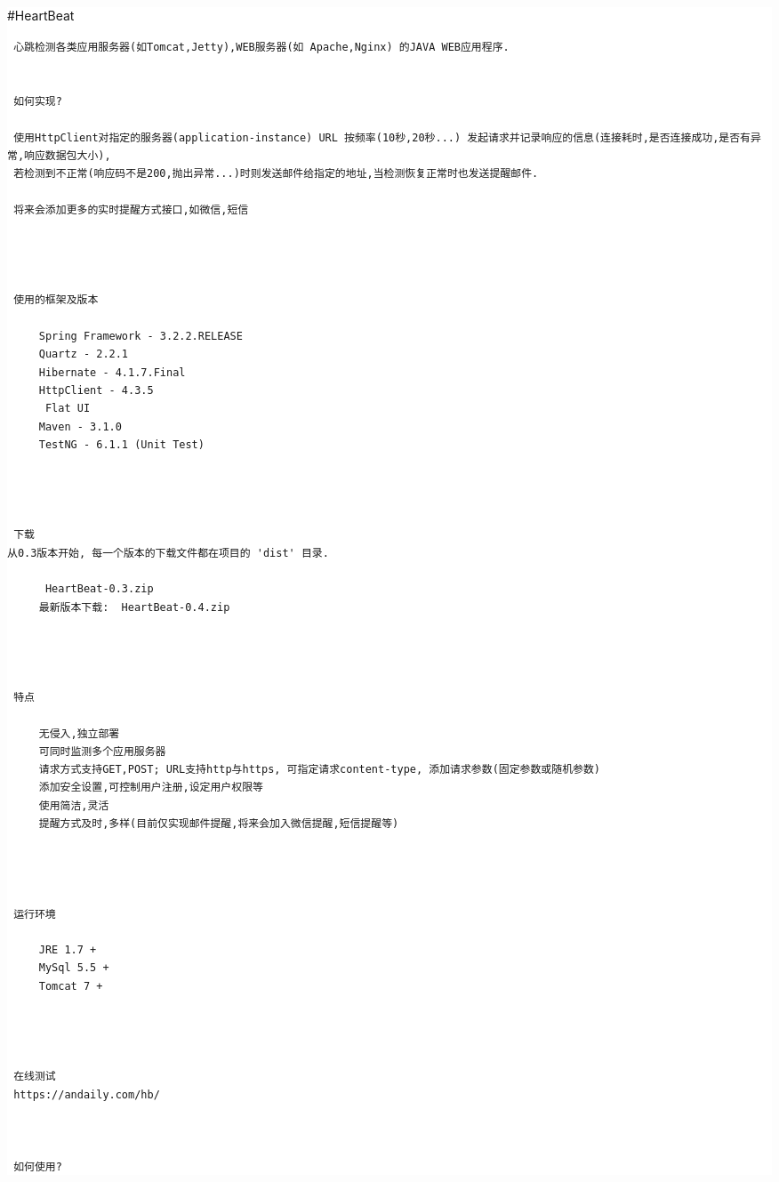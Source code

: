 #HeartBeat
 
     
     心跳检测各类应用服务器(如Tomcat,Jetty),WEB服务器(如 Apache,Nginx) 的JAVA WEB应用程序.
     
     
     如何实现?
      
     使用HttpClient对指定的服务器(application-instance) URL 按频率(10秒,20秒...) 发起请求并记录响应的信息(连接耗时,是否连接成功,是否有异常,响应数据包大小),
     若检测到不正常(响应码不是200,抛出异常...)时则发送邮件给指定的地址,当检测恢复正常时也发送提醒邮件.
      
     将来会添加更多的实时提醒方式接口,如微信,短信
     
 

 
     使用的框架及版本 
     
         Spring Framework - 3.2.2.RELEASE 
         Quartz - 2.2.1 
         Hibernate - 4.1.7.Final 
         HttpClient - 4.3.5 
          Flat UI  
         Maven - 3.1.0 
         TestNG - 6.1.1 (Unit Test) 
     
 

 
     下载 
    从0.3版本开始, 每一个版本的下载文件都在项目的 'dist' 目录.
     
          HeartBeat-0.3.zip  
         最新版本下载:  HeartBeat-0.4.zip  
     
 

 
     特点 
     
         无侵入,独立部署 
         可同时监测多个应用服务器 
         请求方式支持GET,POST; URL支持http与https, 可指定请求content-type, 添加请求参数(固定参数或随机参数) 
         添加安全设置,可控制用户注册,设定用户权限等 
         使用简洁,灵活 
         提醒方式及时,多样(目前仅实现邮件提醒,将来会加入微信提醒,短信提醒等) 
     
 

 
     运行环境 
     
         JRE 1.7 + 
         MySql 5.5 + 
         Tomcat 7 + 
     
 

 
     在线测试 
     https://andaily.com/hb/ 
 

 
     如何使用? 
     